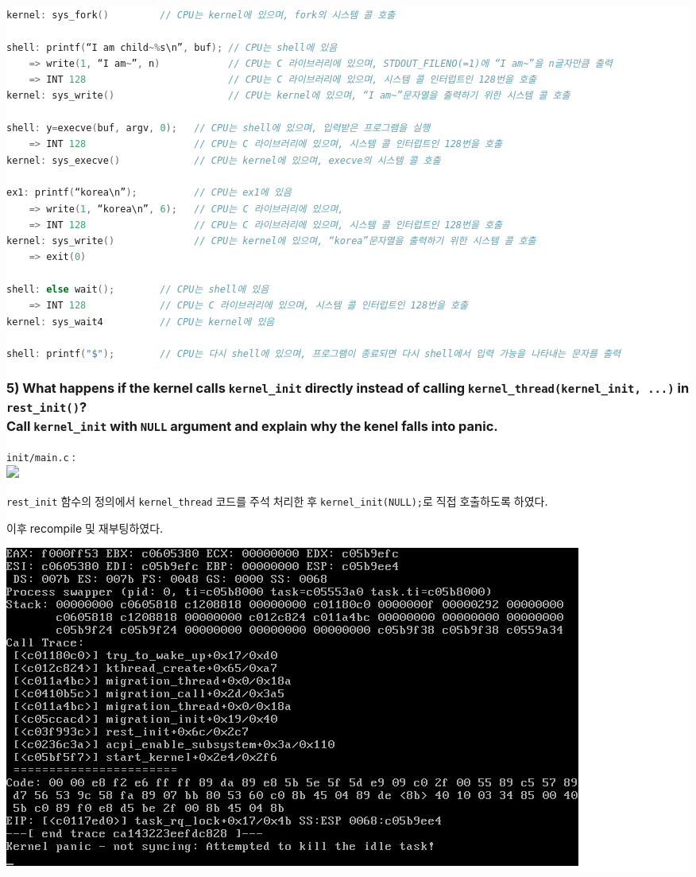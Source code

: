 ```c
kernel: sys_fork()         // CPU는 kernel에 있으며, fork의 시스템 콜 호출

shell: printf(“I am child~%s\n”, buf); // CPU는 shell에 있음
    => write(1, “I am~”, n)            // CPU는 C 라이브러리에 있으며, STDOUT_FILENO(=1)에 “I am~”을 n글자만큼 출력
    => INT 128                         // CPU는 C 라이브러리에 있으며, 시스템 콜 인터럽트인 128번을 호출
kernel: sys_write()                    // CPU는 kernel에 있으며, “I am~”문자열을 출력하기 위한 시스템 콜 호출

shell: y=execve(buf, argv, 0);   // CPU는 shell에 있으며, 입력받은 프로그램을 실행
    => INT 128                   // CPU는 C 라이브러리에 있으며, 시스템 콜 인터럽트인 128번을 호출
kernel: sys_execve()             // CPU는 kernel에 있으며, execve의 시스템 콜 호출

ex1: printf(“korea\n”);          // CPU는 ex1에 있음
    => write(1, “korea\n”, 6);   // CPU는 C 라이브러리에 있으며,
    => INT 128                   // CPU는 C 라이브러리에 있으며, 시스템 콜 인터럽트인 128번을 호출
kernel: sys_write()              // CPU는 kernel에 있으며, “korea”문자열을 출력하기 위한 시스템 콜 호출
    => exit(0)

shell: else wait();        // CPU는 shell에 있음
    => INT 128             // CPU는 C 라이브러리에 있으며, 시스템 콜 인터럽트인 128번을 호출
kernel: sys_wait4          // CPU는 kernel에 있음

shell: printf("$");        // CPU는 다시 shell에 있으며, 프로그램이 종료되면 다시 shell에서 입력 가능을 나타내는 문자를 출력
```

### 5) What happens if the kernel calls `kernel_init` directly instead of calling `kernel_thread(kernel_init, ...)` in `rest_init()`?<br>Call `kernel_init` with `NULL` argument and explain why the kenel falls into panic.

`init/main.c` :<br>
![](img/5-kernel_init.png)

`rest_init` 함수의 정의에서 `kernel_thread` 코드를 주석 처리한 후 `kernel_init(NULL);`로 직접 호출하도록 하였다.

이후 recompile 및 재부팅하였다.

![](img/kernel_panic.png)
